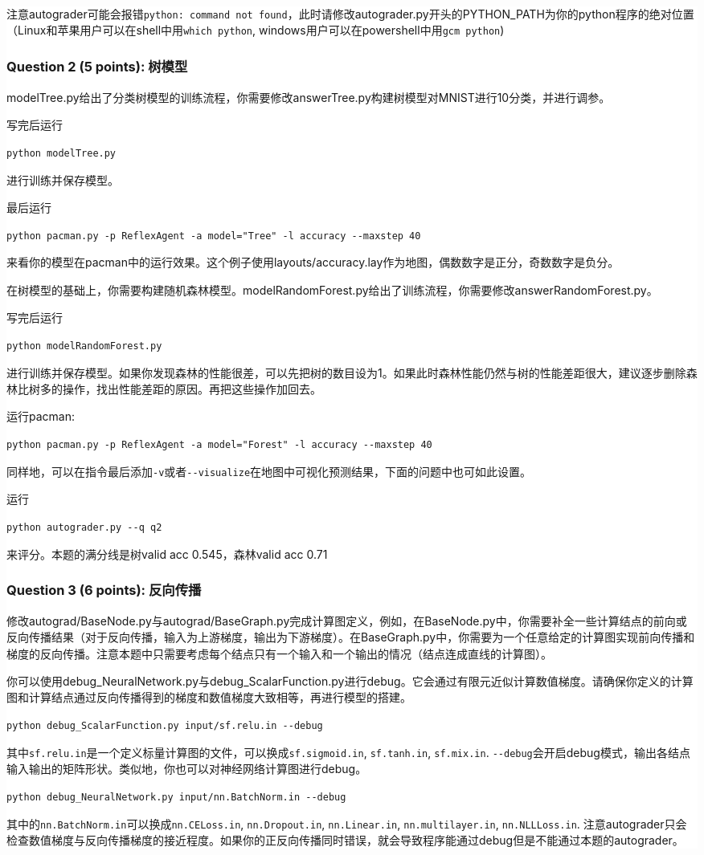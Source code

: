 注意autograder可能会报错`python: command not found`，此时请修改autograder.py开头的PYTHON_PATH为你的python程序的绝对位置（Linux和苹果用户可以在shell中用`which python`, windows用户可以在powershell中用`gcm python`)



### <a name="Q2"></a> Question 2 (5 points): 树模型

modelTree.py给出了分类树模型的训练流程，你需要修改answerTree.py构建树模型对MNIST进行10分类，并进行调参。

写完后运行
```
python modelTree.py
```
进行训练并保存模型。

最后运行
```
python pacman.py -p ReflexAgent -a model="Tree" -l accuracy --maxstep 40
```
来看你的模型在pacman中的运行效果。这个例子使用layouts/accuracy.lay作为地图，偶数数字是正分，奇数数字是负分。



在树模型的基础上，你需要构建随机森林模型。modelRandomForest.py给出了训练流程，你需要修改answerRandomForest.py。

写完后运行
```
python modelRandomForest.py
```
进行训练并保存模型。如果你发现森林的性能很差，可以先把树的数目设为1。如果此时森林性能仍然与树的性能差距很大，建议逐步删除森林比树多的操作，找出性能差距的原因。再把这些操作加回去。

运行pacman:
```
python pacman.py -p ReflexAgent -a model="Forest" -l accuracy --maxstep 40
```
同样地，可以在指令最后添加```-v```或者```--visualize```在地图中可视化预测结果，下面的问题中也可如此设置。

运行
```
python autograder.py --q q2
```
来评分。本题的满分线是树valid acc 0.545，森林valid acc 0.71

### <a name="Q3"></a> Question 3 (6 points): 反向传播

修改autograd/BaseNode.py与autograd/BaseGraph.py完成计算图定义，例如，在BaseNode.py中，你需要补全一些计算结点的前向或反向传播结果（对于反向传播，输入为上游梯度，输出为下游梯度）。在BaseGraph.py中，你需要为一个任意给定的计算图实现前向传播和梯度的反向传播。注意本题中只需要考虑每个结点只有一个输入和一个输出的情况（结点连成直线的计算图）。

你可以使用debug_NeuralNetwork.py与debug_ScalarFunction.py进行debug。它会通过有限元近似计算数值梯度。请确保你定义的计算图和计算结点通过反向传播得到的梯度和数值梯度大致相等，再进行模型的搭建。

```
python debug_ScalarFunction.py input/sf.relu.in --debug
```
其中`sf.relu.in`是一个定义标量计算图的文件，可以换成`sf.sigmoid.in`, `sf.tanh.in`, `sf.mix.in`. `--debug`会开启debug模式，输出各结点输入输出的矩阵形状。类似地，你也可以对神经网络计算图进行debug。
```
python debug_NeuralNetwork.py input/nn.BatchNorm.in --debug
```
其中的`nn.BatchNorm.in`可以换成`nn.CELoss.in`, `nn.Dropout.in`, `nn.Linear.in`, `nn.multilayer.in`, `nn.NLLLoss.in`. 注意autograder只会检查数值梯度与反向传播梯度的接近程度。如果你的正反向传播同时错误，就会导致程序能通过debug但是不能通过本题的autograder。
